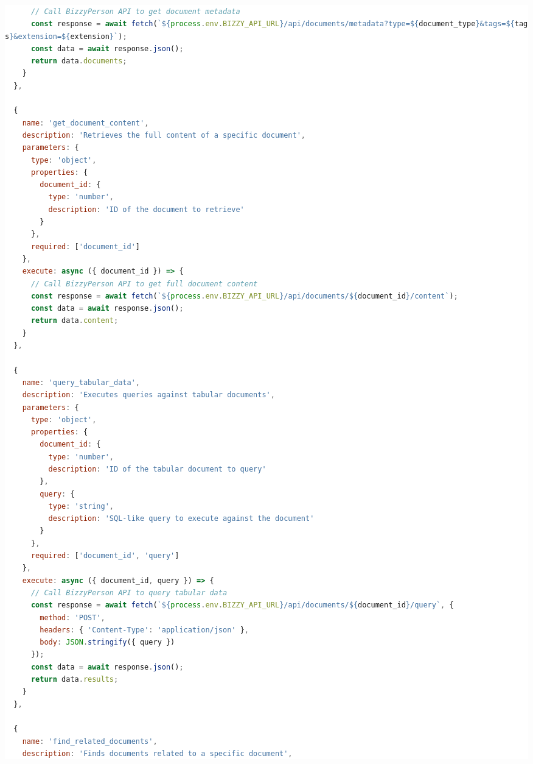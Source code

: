 ```javascript
      // Call BizzyPerson API to get document metadata
      const response = await fetch(`${process.env.BIZZY_API_URL}/api/documents/metadata?type=${document_type}&tags=${tags}&extension=${extension}`);
      const data = await response.json();
      return data.documents;
    }
  },
  
  {
    name: 'get_document_content',
    description: 'Retrieves the full content of a specific document',
    parameters: {
      type: 'object',
      properties: {
        document_id: {
          type: 'number',
          description: 'ID of the document to retrieve'
        }
      },
      required: ['document_id']
    },
    execute: async ({ document_id }) => {
      // Call BizzyPerson API to get full document content
      const response = await fetch(`${process.env.BIZZY_API_URL}/api/documents/${document_id}/content`);
      const data = await response.json();
      return data.content;
    }
  },
  
  {
    name: 'query_tabular_data',
    description: 'Executes queries against tabular documents',
    parameters: {
      type: 'object',
      properties: {
        document_id: {
          type: 'number',
          description: 'ID of the tabular document to query'
        },
        query: {
          type: 'string',
          description: 'SQL-like query to execute against the document'
        }
      },
      required: ['document_id', 'query']
    },
    execute: async ({ document_id, query }) => {
      // Call BizzyPerson API to query tabular data
      const response = await fetch(`${process.env.BIZZY_API_URL}/api/documents/${document_id}/query`, {
        method: 'POST',
        headers: { 'Content-Type': 'application/json' },
        body: JSON.stringify({ query })
      });
      const data = await response.json();
      return data.results;
    }
  },
  
  {
    name: 'find_related_documents',
    description: 'Finds documents related to a specific document',
```